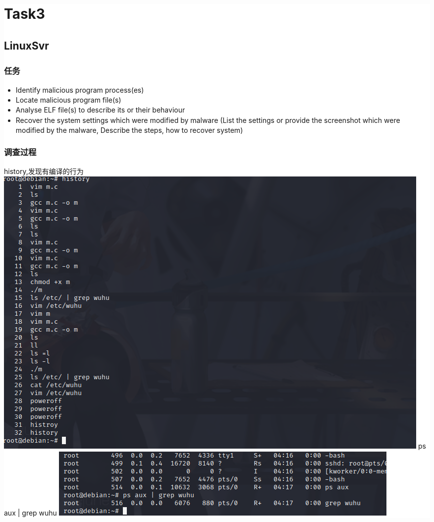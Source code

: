 # Task3
## LinuxSvr
### 任务
- Identify malicious program process(es)
- Locate malicious program file(s)
- Analyse ELF file(s) to describe its or their behaviour
- Recover the system settings which were modified by malware (List the settings or provide the screenshot which were modified by the malware, Describe the steps, how to recover system)
### 调查过程
history,发现有编译的行为
![](attachment/Pasted%20image%2020230224171652.png)
ps aux | grep wuhu
![](attachment/Pasted%20image%2020230224171758.png)
